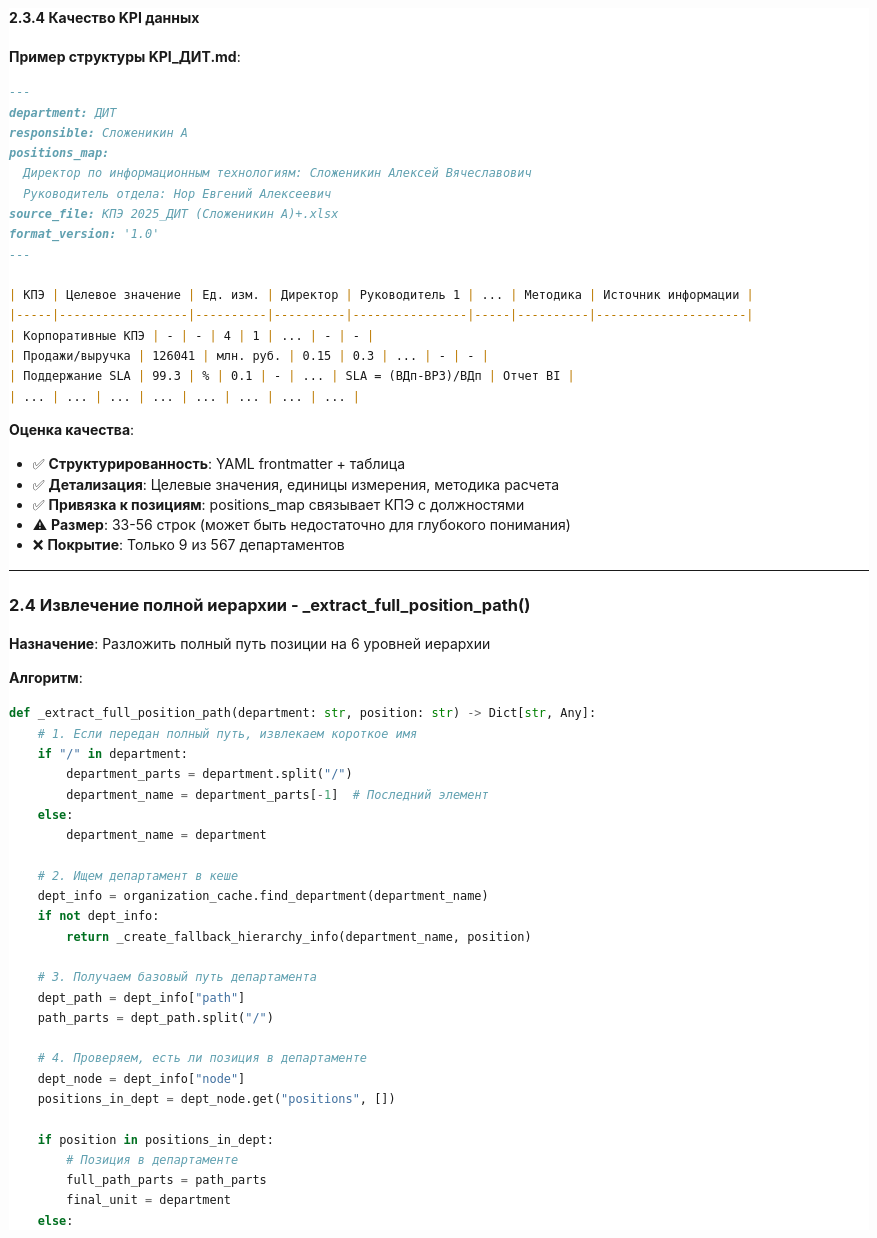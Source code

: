 #### 2.3.4 Качество KPI данных

**Пример структуры KPI_ДИТ.md**:
```markdown
---
department: ДИТ
responsible: Сложеникин А
positions_map:
  Директор по информационным технологиям: Сложеникин Алексей Вячеславович
  Руководитель отдела: Нор Евгений Алексеевич
source_file: КПЭ 2025_ДИТ (Сложеникин А)+.xlsx
format_version: '1.0'
---

| КПЭ | Целевое значение | Ед. изм. | Директор | Руководитель 1 | ... | Методика | Источник информации |
|-----|------------------|----------|----------|----------------|-----|----------|---------------------|
| Корпоративные КПЭ | - | - | 4 | 1 | ... | - | - |
| Продажи/выручка | 126041 | млн. руб. | 0.15 | 0.3 | ... | - | - |
| Поддержание SLA | 99.3 | % | 0.1 | - | ... | SLA = (ВДп-ВРЗ)/ВДп | Отчет BI |
| ... | ... | ... | ... | ... | ... | ... | ... |
```

**Оценка качества**:
- ✅ **Структурированность**: YAML frontmatter + таблица
- ✅ **Детализация**: Целевые значения, единицы измерения, методика расчета
- ✅ **Привязка к позициям**: positions_map связывает КПЭ с должностями
- ⚠️ **Размер**: 33-56 строк (может быть недостаточно для глубокого понимания)
- ❌ **Покрытие**: Только 9 из 567 департаментов

---

### 2.4 Извлечение полной иерархии - _extract_full_position_path()

**Назначение**: Разложить полный путь позиции на 6 уровней иерархии

**Алгоритм**:
```python
def _extract_full_position_path(department: str, position: str) -> Dict[str, Any]:
    # 1. Если передан полный путь, извлекаем короткое имя
    if "/" in department:
        department_parts = department.split("/")
        department_name = department_parts[-1]  # Последний элемент
    else:
        department_name = department

    # 2. Ищем департамент в кеше
    dept_info = organization_cache.find_department(department_name)
    if not dept_info:
        return _create_fallback_hierarchy_info(department_name, position)

    # 3. Получаем базовый путь департамента
    dept_path = dept_info["path"]
    path_parts = dept_path.split("/")

    # 4. Проверяем, есть ли позиция в департаменте
    dept_node = dept_info["node"]
    positions_in_dept = dept_node.get("positions", [])

    if position in positions_in_dept:
        # Позиция в департаменте
        full_path_parts = path_parts
        final_unit = department
    else:
```